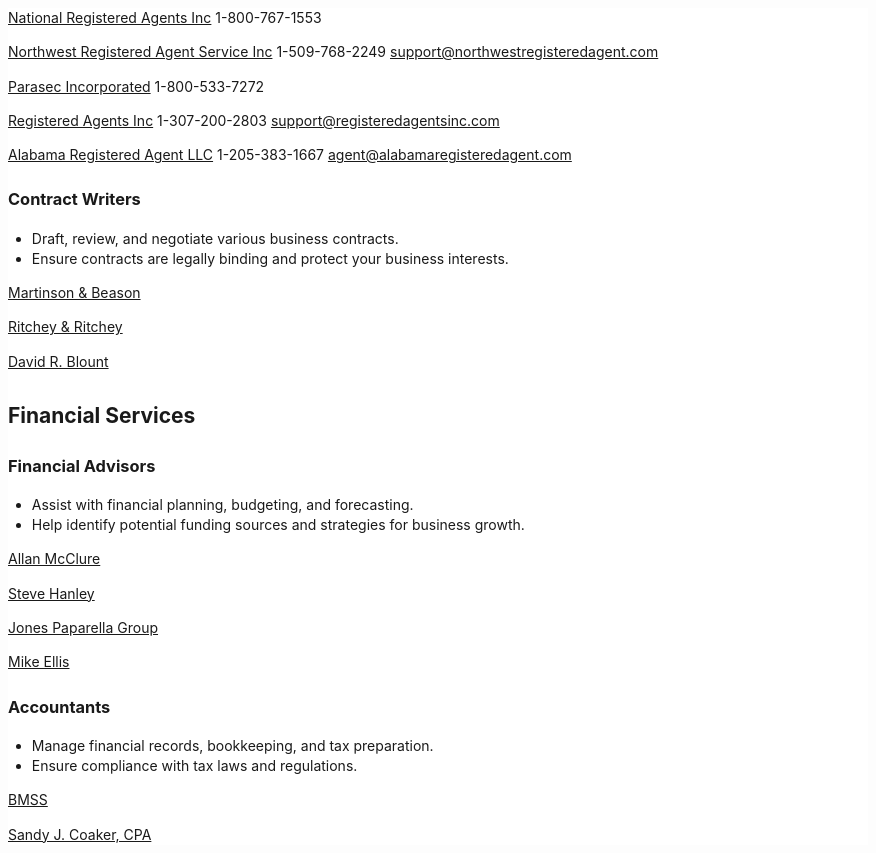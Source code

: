 <a href="https://www.wolterskluwer.com/en/solutions/nrai" target="_blank">National Registered Agents Inc</a>
1-800-767-1553

<a href="https://www.northwestregisteredagent.com/registered-agent/alabama" target="_blank">Northwest Registered Agent Service Inc</a>
1-509-768-2249
support@northwestregisteredagent.com

<a href="https://www.parasec.com/" target="_blank">Parasec Incorporated</a>
1-800-533-7272

<a href="https://www.registeredagentsinc.com/alabama/" target="_blank">Registered Agents Inc</a>
1-307-200-2803
support@registeredagentsinc.com

<a href="https://www.alabamaregisteredagent.com/" target="_blank">Alabama Registered Agent LLC</a>
1-205-383-1667
agent@alabamaregisteredagent.com

### Contract Writers

-   Draft, review, and negotiate various business contracts.
-   Ensure contracts are legally binding and protect your business interests.

<a href="https://www.martinsonandbeason.com/practice-areas/business-commercial-corporate-law/" target="_blank">Martinson & Beason</a>

<a href="https://www.ritcheylaw.com/" target="_blank">Ritchey & Ritchey</a>

<a href="https://bhlawllc.com/david-r-blount/" target="_blank">David R. Blount</a>

## Financial Services

### Financial Advisors

-   Assist with financial planning, budgeting, and forecasting.
-   Help identify potential funding sources and strategies for business growth.

<a href="https://www.ameripriseadvisors.com/allan.mcclure/" target="_blank">Allan McClure</a>

<a href="https://www.ameripriseadvisors.com/steve.hanley/" target="_blank">Steve Hanley</a>

<a href="https://fa.ml.com/alabama/huntsville/Jones_Paparella/" target="_blank">Jones Paparella Group</a>

<a href="https://www.raymondjames.com/elliswealthadvisors/about-us/bio?_=Mike.Ellis" target="_blank">Mike Ellis</a>

### Accountants

-   Manage financial records, bookkeeping, and tax preparation.
-   Ensure compliance with tax laws and regulations.

<a href="https://www.bmss.com/" target="_blank">BMSS</a>

<a href="https://warrenaverett.com/offices/montgomery/" target="_blank">Sandy J. Coaker, CPA</a>
